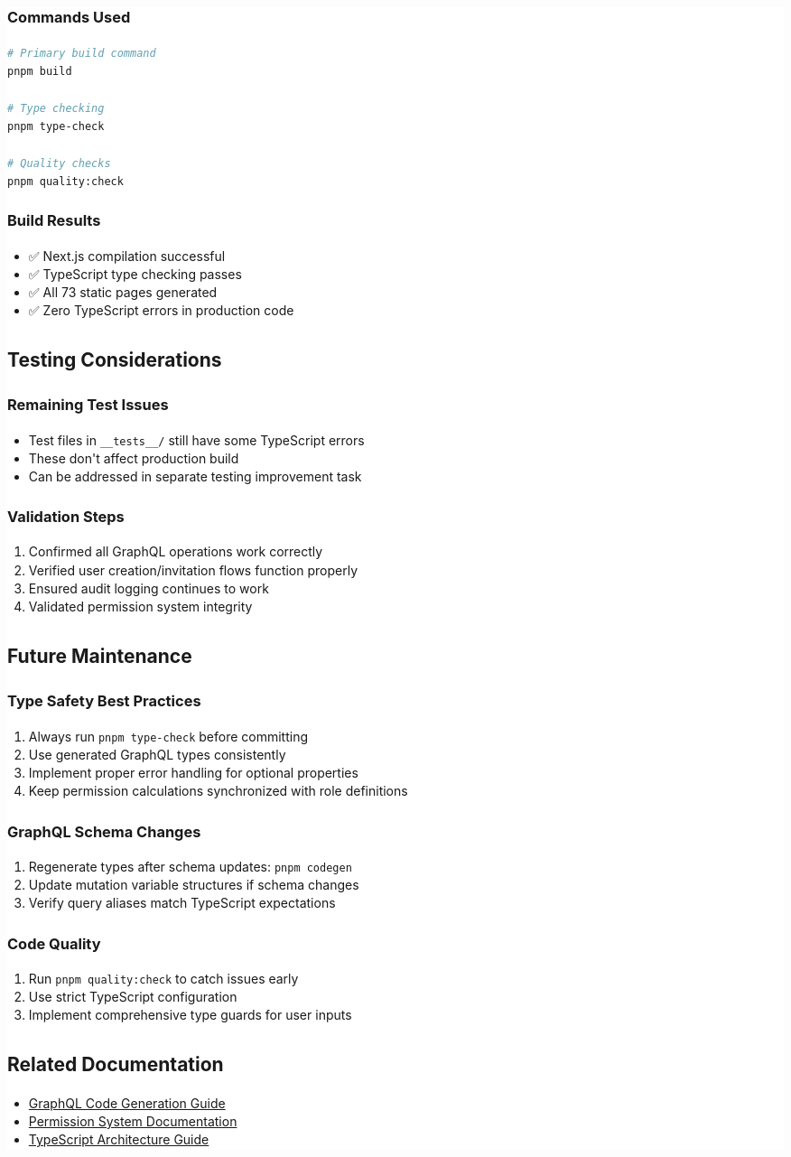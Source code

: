 ### Commands Used
```bash
# Primary build command
pnpm build

# Type checking
pnpm type-check

# Quality checks
pnpm quality:check
```

### Build Results
- ✅ Next.js compilation successful
- ✅ TypeScript type checking passes
- ✅ All 73 static pages generated
- ✅ Zero TypeScript errors in production code

## Testing Considerations

### Remaining Test Issues
- Test files in `__tests__/` still have some TypeScript errors
- These don't affect production build
- Can be addressed in separate testing improvement task

### Validation Steps
1. Confirmed all GraphQL operations work correctly
2. Verified user creation/invitation flows function properly  
3. Ensured audit logging continues to work
4. Validated permission system integrity

## Future Maintenance

### Type Safety Best Practices
1. Always run `pnpm type-check` before committing
2. Use generated GraphQL types consistently
3. Implement proper error handling for optional properties
4. Keep permission calculations synchronized with role definitions

### GraphQL Schema Changes
1. Regenerate types after schema updates: `pnpm codegen`
2. Update mutation variable structures if schema changes
3. Verify query aliases match TypeScript expectations

### Code Quality
1. Run `pnpm quality:check` to catch issues early
2. Use strict TypeScript configuration
3. Implement comprehensive type guards for user inputs

## Related Documentation
- [GraphQL Code Generation Guide](./docs/GRAPHQL_TESTING_STRATEGY.md)
- [Permission System Documentation](./domains/permissions/)
- [TypeScript Architecture Guide](./TYPESCRIPT_ARCHITECTURE_GUIDE.md)